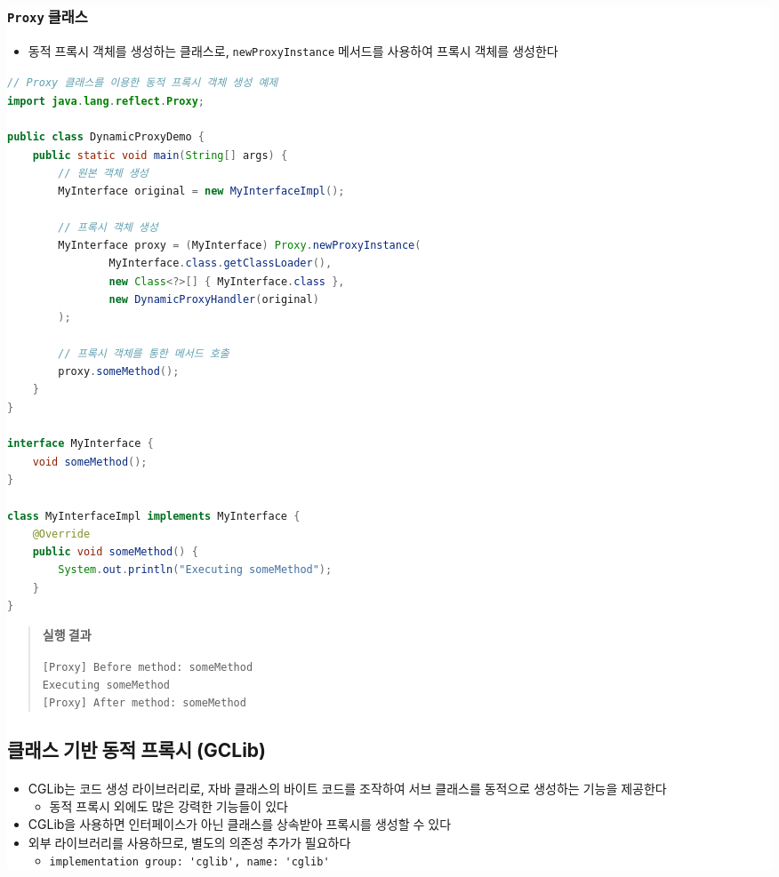 ### `Proxy` 클래스

- 동적 프록시 객체를 생성하는 클래스로, `newProxyInstance` 메서드를 사용하여 프록시 객체를 생성한다

```java
// Proxy 클래스를 이용한 동적 프록시 객체 생성 예제
import java.lang.reflect.Proxy;

public class DynamicProxyDemo {
    public static void main(String[] args) {
        // 원본 객체 생성
        MyInterface original = new MyInterfaceImpl();

        // 프록시 객체 생성
        MyInterface proxy = (MyInterface) Proxy.newProxyInstance(
                MyInterface.class.getClassLoader(),
                new Class<?>[] { MyInterface.class },
                new DynamicProxyHandler(original)
        );

        // 프록시 객체를 통한 메서드 호출
        proxy.someMethod();
    }
}

interface MyInterface {
    void someMethod();
}

class MyInterfaceImpl implements MyInterface {
    @Override
    public void someMethod() {
        System.out.println("Executing someMethod");
    }
}
```

> **실행 결과**
>
> ```
> [Proxy] Before method: someMethod
> Executing someMethod
> [Proxy] After method: someMethod
> ```

## 클래스 기반 동적 프록시 (GCLib)

- CGLib는 코드 생성 라이브러리로, 자바 클래스의 바이트 코드를 조작하여 서브 클래스를 동적으로 생성하는 기능을 제공한다
  - 동적 프록시 외에도 많은 강력한 기능들이 있다
- CGLib을 사용하면 인터페이스가 아닌 클래스를 상속받아 프록시를 생성할 수 있다
- 외부 라이브러리를 사용하므로, 별도의 의존성 추가가 필요하다
  - `implementation group: 'cglib', name: 'cglib'`
